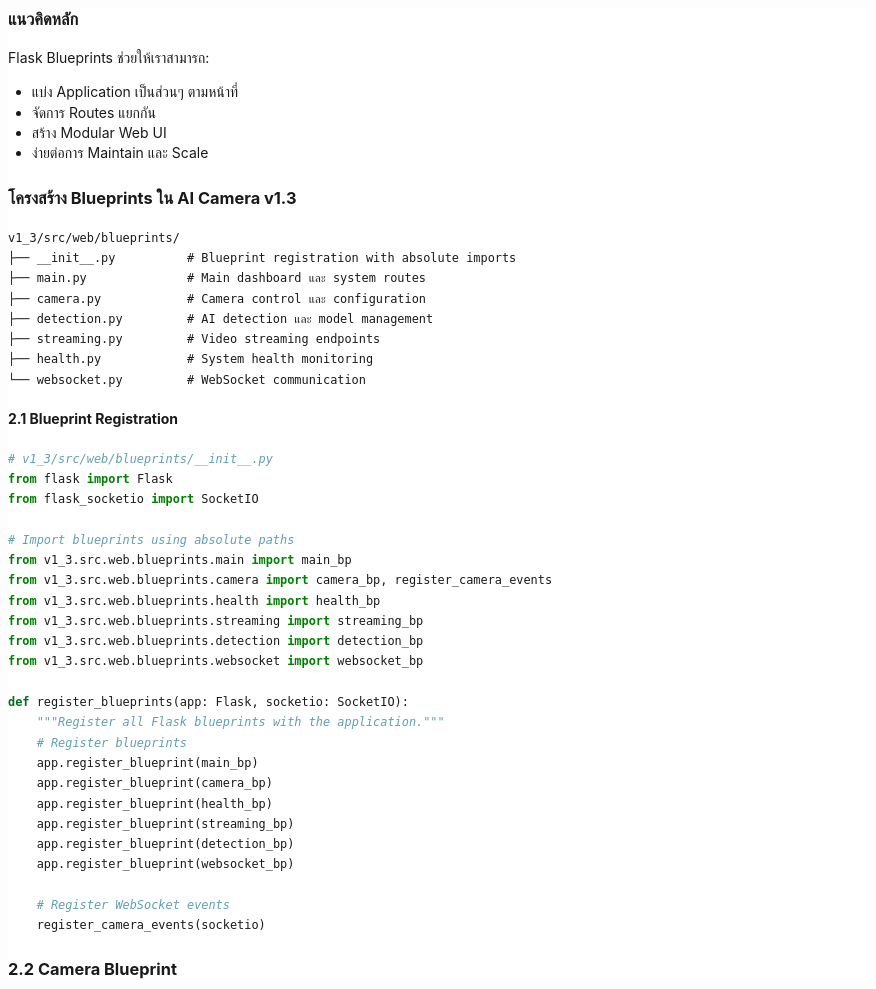 ### แนวคิดหลัก

Flask Blueprints ช่วยให้เราสามารถ:
- แบ่ง Application เป็นส่วนๆ ตามหน้าที่
- จัดการ Routes แยกกัน
- สร้าง Modular Web UI
- ง่ายต่อการ Maintain และ Scale

### โครงสร้าง Blueprints ใน AI Camera v1.3

```
v1_3/src/web/blueprints/
├── __init__.py          # Blueprint registration with absolute imports
├── main.py              # Main dashboard และ system routes
├── camera.py            # Camera control และ configuration
├── detection.py         # AI detection และ model management
├── streaming.py         # Video streaming endpoints
├── health.py            # System health monitoring
└── websocket.py         # WebSocket communication
```

#### 2.1 Blueprint Registration

```python
# v1_3/src/web/blueprints/__init__.py
from flask import Flask
from flask_socketio import SocketIO

# Import blueprints using absolute paths
from v1_3.src.web.blueprints.main import main_bp
from v1_3.src.web.blueprints.camera import camera_bp, register_camera_events
from v1_3.src.web.blueprints.health import health_bp
from v1_3.src.web.blueprints.streaming import streaming_bp
from v1_3.src.web.blueprints.detection import detection_bp
from v1_3.src.web.blueprints.websocket import websocket_bp

def register_blueprints(app: Flask, socketio: SocketIO):
    """Register all Flask blueprints with the application."""
    # Register blueprints
    app.register_blueprint(main_bp)
    app.register_blueprint(camera_bp)
    app.register_blueprint(health_bp)
    app.register_blueprint(streaming_bp)
    app.register_blueprint(detection_bp)
    app.register_blueprint(websocket_bp)
    
    # Register WebSocket events
    register_camera_events(socketio)
```

### 2.2 Camera Blueprint
